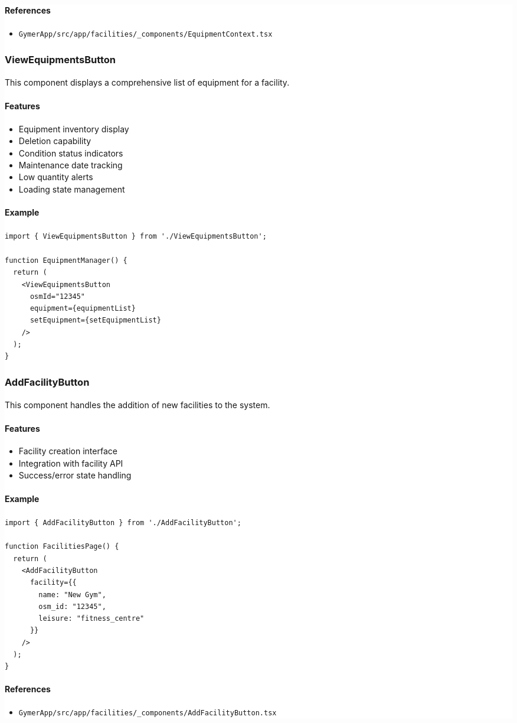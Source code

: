 #### References

- `GymerApp/src/app/facilities/_components/EquipmentContext.tsx`

### ViewEquipmentsButton

This component displays a comprehensive list of equipment for a facility.

#### Features

- Equipment inventory display
- Deletion capability
- Condition status indicators
- Maintenance date tracking
- Low quantity alerts
- Loading state management

#### Example

```
import { ViewEquipmentsButton } from './ViewEquipmentsButton';

function EquipmentManager() {
  return (
    <ViewEquipmentsButton
      osmId="12345"
      equipment={equipmentList}
      setEquipment={setEquipmentList}
    />
  );
}
```

### AddFacilityButton

This component handles the addition of new facilities to the system.

#### Features

- Facility creation interface
- Integration with facility API
- Success/error state handling
  
#### Example

```
import { AddFacilityButton } from './AddFacilityButton';

function FacilitiesPage() {
  return (
    <AddFacilityButton
      facility={{
        name: "New Gym",
        osm_id: "12345",
        leisure: "fitness_centre"
      }}
    />
  );
}
```

#### References

- `GymerApp/src/app/facilities/_components/AddFacilityButton.tsx`
